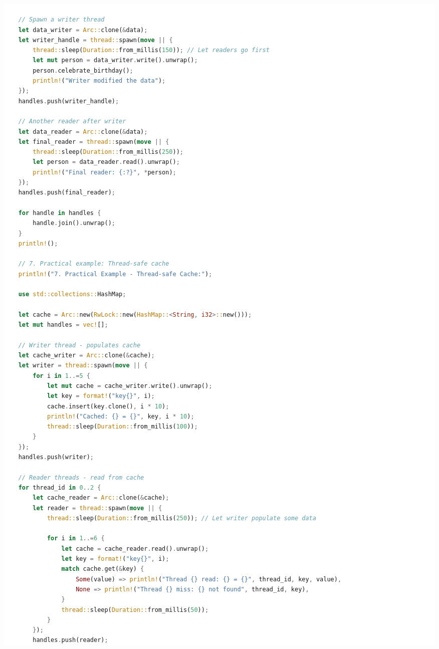 ```rust
    
    // Spawn a writer thread
    let data_writer = Arc::clone(&data);
    let writer_handle = thread::spawn(move || {
        thread::sleep(Duration::from_millis(150)); // Let readers go first
        let mut person = data_writer.write().unwrap();
        person.celebrate_birthday();
        println!("Writer modified the data");
    });
    handles.push(writer_handle);
    
    // Another reader after writer
    let data_reader = Arc::clone(&data);
    let final_reader = thread::spawn(move || {
        thread::sleep(Duration::from_millis(250));
        let person = data_reader.read().unwrap();
        println!("Final reader: {:?}", *person);
    });
    handles.push(final_reader);
    
    for handle in handles {
        handle.join().unwrap();
    }
    println!();

    // 7. Practical example: Thread-safe cache
    println!("7. Practical Example - Thread-safe Cache:");
    
    use std::collections::HashMap;
    
    let cache = Arc::new(RwLock::new(HashMap::<String, i32>::new()));
    let mut handles = vec![];
    
    // Writer thread - populates cache
    let cache_writer = Arc::clone(&cache);
    let writer = thread::spawn(move || {
        for i in 1..=5 {
            let mut cache = cache_writer.write().unwrap();
            let key = format!("key{}", i);
            cache.insert(key.clone(), i * 10);
            println!("Cached: {} = {}", key, i * 10);
            thread::sleep(Duration::from_millis(100));
        }
    });
    handles.push(writer);
    
    // Reader threads - read from cache
    for thread_id in 0..2 {
        let cache_reader = Arc::clone(&cache);
        let reader = thread::spawn(move || {
            thread::sleep(Duration::from_millis(250)); // Let writer populate some data
            
            for i in 1..=6 {
                let cache = cache_reader.read().unwrap();
                let key = format!("key{}", i);
                match cache.get(&key) {
                    Some(value) => println!("Thread {} read: {} = {}", thread_id, key, value),
                    None => println!("Thread {} miss: {} not found", thread_id, key),
                }
                thread::sleep(Duration::from_millis(50));
            }
        });
        handles.push(reader);
```